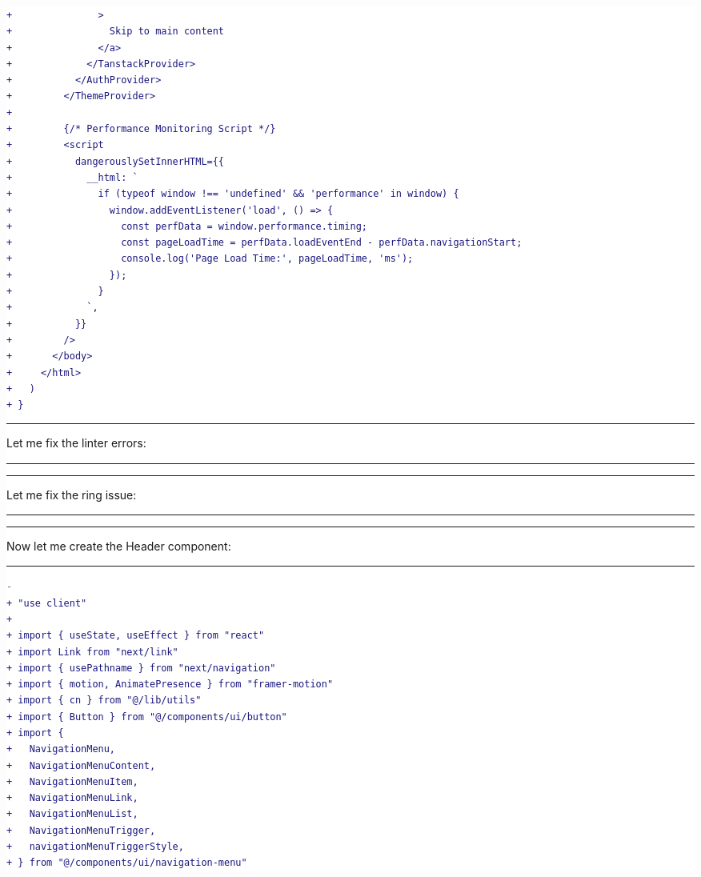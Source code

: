 ```diff
+               >
+                 Skip to main content
+               </a>
+             </TanstackProvider>
+           </AuthProvider>
+         </ThemeProvider>
+ 
+         {/* Performance Monitoring Script */}
+         <script
+           dangerouslySetInnerHTML={{
+             __html: `
+               if (typeof window !== 'undefined' && 'performance' in window) {
+                 window.addEventListener('load', () => {
+                   const perfData = window.performance.timing;
+                   const pageLoadTime = perfData.loadEventEnd - perfData.navigationStart;
+                   console.log('Page Load Time:', pageLoadTime, 'ms');
+                 });
+               }
+             `,
+           }}
+         />
+       </body>
+     </html>
+   )
+ }
```

---

Let me fix the linter errors:

---



---

Let me fix the ring issue:

---



---

Now let me create the Header component:

---

```diff
- 
+ "use client"
+ 
+ import { useState, useEffect } from "react"
+ import Link from "next/link"
+ import { usePathname } from "next/navigation"
+ import { motion, AnimatePresence } from "framer-motion"
+ import { cn } from "@/lib/utils"
+ import { Button } from "@/components/ui/button"
+ import {
+   NavigationMenu,
+   NavigationMenuContent,
+   NavigationMenuItem,
+   NavigationMenuLink,
+   NavigationMenuList,
+   NavigationMenuTrigger,
+   navigationMenuTriggerStyle,
+ } from "@/components/ui/navigation-menu"
```